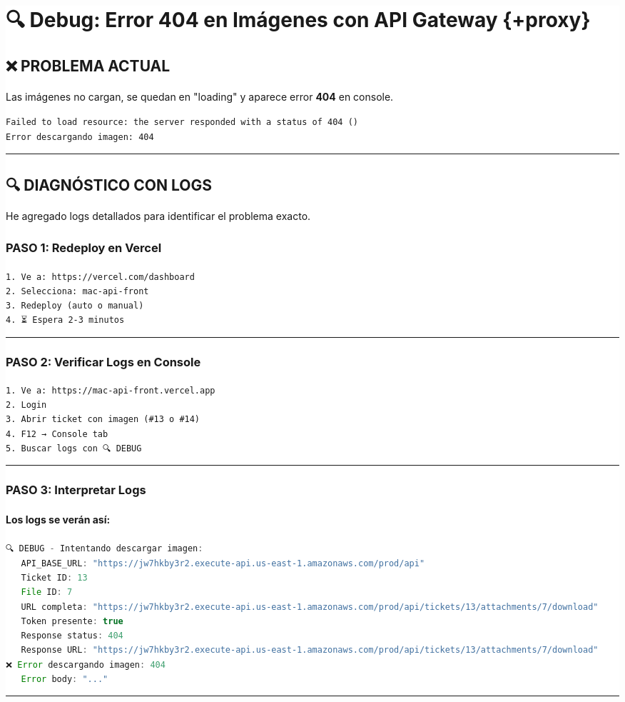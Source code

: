 # 🔍 Debug: Error 404 en Imágenes con API Gateway {+proxy}

## ❌ **PROBLEMA ACTUAL**

Las imágenes no cargan, se quedan en "loading" y aparece error **404** en console.

```
Failed to load resource: the server responded with a status of 404 ()
Error descargando imagen: 404
```

---

## 🔍 **DIAGNÓSTICO CON LOGS**

He agregado logs detallados para identificar el problema exacto.

### **PASO 1: Redeploy en Vercel**

```
1. Ve a: https://vercel.com/dashboard
2. Selecciona: mac-api-front
3. Redeploy (auto o manual)
4. ⏳ Espera 2-3 minutos
```

---

### **PASO 2: Verificar Logs en Console**

```
1. Ve a: https://mac-api-front.vercel.app
2. Login
3. Abrir ticket con imagen (#13 o #14)
4. F12 → Console tab
5. Buscar logs con 🔍 DEBUG
```

---

### **PASO 3: Interpretar Logs**

#### **Los logs se verán así:**

```javascript
🔍 DEBUG - Intentando descargar imagen:
   API_BASE_URL: "https://jw7hkby3r2.execute-api.us-east-1.amazonaws.com/prod/api"
   Ticket ID: 13
   File ID: 7
   URL completa: "https://jw7hkby3r2.execute-api.us-east-1.amazonaws.com/prod/api/tickets/13/attachments/7/download"
   Token presente: true
   Response status: 404
   Response URL: "https://jw7hkby3r2.execute-api.us-east-1.amazonaws.com/prod/api/tickets/13/attachments/7/download"
❌ Error descargando imagen: 404
   Error body: "..."
```

---